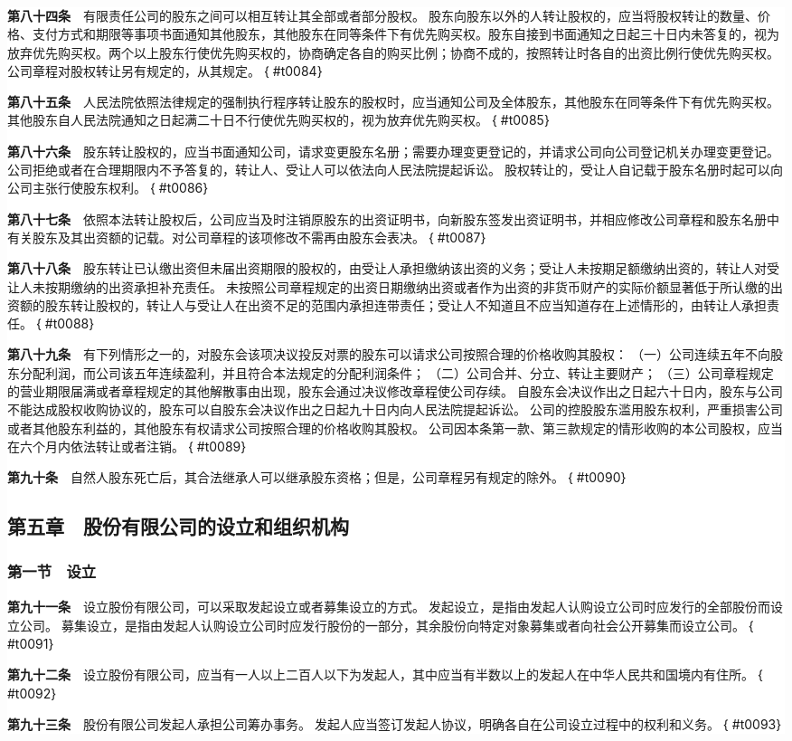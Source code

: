 **第八十四条**　有限责任公司的股东之间可以相互转让其全部或者部分股权。
股东向股东以外的人转让股权的，应当将股权转让的数量、价格、支付方式和期限等事项书面通知其他股东，其他股东在同等条件下有优先购买权。股东自接到书面通知之日起三十日内未答复的，视为放弃优先购买权。两个以上股东行使优先购买权的，协商确定各自的购买比例；协商不成的，按照转让时各自的出资比例行使优先购买权。
公司章程对股权转让另有规定的，从其规定。
{ #t0084}


**第八十五条**　人民法院依照法律规定的强制执行程序转让股东的股权时，应当通知公司及全体股东，其他股东在同等条件下有优先购买权。其他股东自人民法院通知之日起满二十日不行使优先购买权的，视为放弃优先购买权。
{ #t0085}


**第八十六条**　股东转让股权的，应当书面通知公司，请求变更股东名册；需要办理变更登记的，并请求公司向公司登记机关办理变更登记。公司拒绝或者在合理期限内不予答复的，转让人、受让人可以依法向人民法院提起诉讼。
股权转让的，受让人自记载于股东名册时起可以向公司主张行使股东权利。
{ #t0086}


**第八十七条**　依照本法转让股权后，公司应当及时注销原股东的出资证明书，向新股东签发出资证明书，并相应修改公司章程和股东名册中有关股东及其出资额的记载。对公司章程的该项修改不需再由股东会表决。
{ #t0087}


**第八十八条**　股东转让已认缴出资但未届出资期限的股权的，由受让人承担缴纳该出资的义务；受让人未按期足额缴纳出资的，转让人对受让人未按期缴纳的出资承担补充责任。
未按照公司章程规定的出资日期缴纳出资或者作为出资的非货币财产的实际价额显著低于所认缴的出资额的股东转让股权的，转让人与受让人在出资不足的范围内承担连带责任；受让人不知道且不应当知道存在上述情形的，由转让人承担责任。
{ #t0088}


**第八十九条**　有下列情形之一的，对股东会该项决议投反对票的股东可以请求公司按照合理的价格收购其股权：
（一）公司连续五年不向股东分配利润，而公司该五年连续盈利，并且符合本法规定的分配利润条件；
（二）公司合并、分立、转让主要财产；
（三）公司章程规定的营业期限届满或者章程规定的其他解散事由出现，股东会通过决议修改章程使公司存续。
自股东会决议作出之日起六十日内，股东与公司不能达成股权收购协议的，股东可以自股东会决议作出之日起九十日内向人民法院提起诉讼。
公司的控股股东滥用股东权利，严重损害公司或者其他股东利益的，其他股东有权请求公司按照合理的价格收购其股权。
公司因本条第一款、第三款规定的情形收购的本公司股权，应当在六个月内依法转让或者注销。
{ #t0089}


**第九十条**　自然人股东死亡后，其合法继承人可以继承股东资格；但是，公司章程另有规定的除外。
{ #t0090}


## 第五章　股份有限公司的设立和组织机构

### 第一节　设立

**第九十一条**　设立股份有限公司，可以采取发起设立或者募集设立的方式。
发起设立，是指由发起人认购设立公司时应发行的全部股份而设立公司。
募集设立，是指由发起人认购设立公司时应发行股份的一部分，其余股份向特定对象募集或者向社会公开募集而设立公司。
{ #t0091}


**第九十二条**　设立股份有限公司，应当有一人以上二百人以下为发起人，其中应当有半数以上的发起人在中华人民共和国境内有住所。
{ #t0092}


**第九十三条**　股份有限公司发起人承担公司筹办事务。
发起人应当签订发起人协议，明确各自在公司设立过程中的权利和义务。
{ #t0093}
